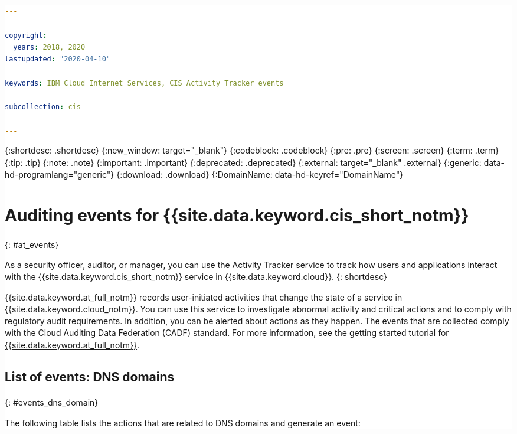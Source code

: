 ```yaml
---

copyright:
  years: 2018, 2020
lastupdated: "2020-04-10"

keywords: IBM Cloud Internet Services, CIS Activity Tracker events

subcollection: cis

---
```



{:shortdesc: .shortdesc}
{:new_window: target="_blank"}
{:codeblock: .codeblock}
{:pre: .pre}
{:screen: .screen}
{:term: .term}
{:tip: .tip}
{:note: .note}
{:important: .important}
{:deprecated: .deprecated}
{:external: target="_blank" .external}
{:generic: data-hd-programlang="generic"}
{:download: .download}
{:DomainName: data-hd-keyref="DomainName"}


# Auditing events for {{site.data.keyword.cis_short_notm}}
{: #at_events}

As a security officer, auditor, or manager, you can use the Activity Tracker service to track how users and applications interact with the {{site.data.keyword.cis_short_notm}} service in {{site.data.keyword.cloud}}.
{: shortdesc}

{{site.data.keyword.at_full_notm}} records user-initiated activities that change the state of a service in {{site.data.keyword.cloud_notm}}. You can use this service to investigate abnormal activity and critical actions and to comply with regulatory audit requirements. In addition, you can be alerted about actions as they happen. The events that are collected comply with the Cloud Auditing Data Federation (CADF) standard. For more information, see the [getting started tutorial for {{site.data.keyword.at_full_notm}}](/docs/Activity-Tracker-with-LogDNA?topic=logdnaat-getting-started#getting-started).

## List of events: DNS domains
{: #events_dns_domain}

The following table lists the actions that are related to DNS domains and generate an event:
